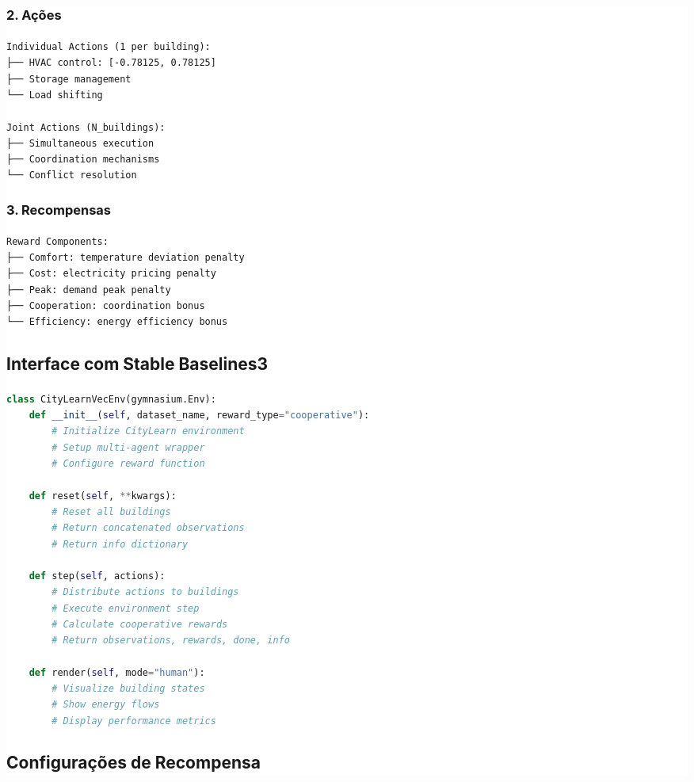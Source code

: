 ### 2. Ações
```
Individual Actions (1 per building):
├── HVAC control: [-0.78125, 0.78125]
├── Storage management
└── Load shifting

Joint Actions (N_buildings):
├── Simultaneous execution
├── Coordination mechanisms
└── Conflict resolution
```

### 3. Recompensas
```
Reward Components:
├── Comfort: temperature deviation penalty
├── Cost: electricity pricing penalty
├── Peak: demand peak penalty
├── Cooperation: coordination bonus
└── Efficiency: energy efficiency bonus
```

## Interface com Stable Baselines3

```python
class CityLearnVecEnv(gymnasium.Env):
    def __init__(self, dataset_name, reward_type="cooperative"):
        # Initialize CityLearn environment
        # Setup multi-agent wrapper
        # Configure reward function

    def reset(self, **kwargs):
        # Reset all buildings
        # Return concatenated observations
        # Return info dictionary

    def step(self, actions):
        # Distribute actions to buildings
        # Execute environment step
        # Calculate cooperative rewards
        # Return observations, rewards, done, info

    def render(self, mode="human"):
        # Visualize building states
        # Show energy flows
        # Display performance metrics
```

## Configurações de Recompensa
